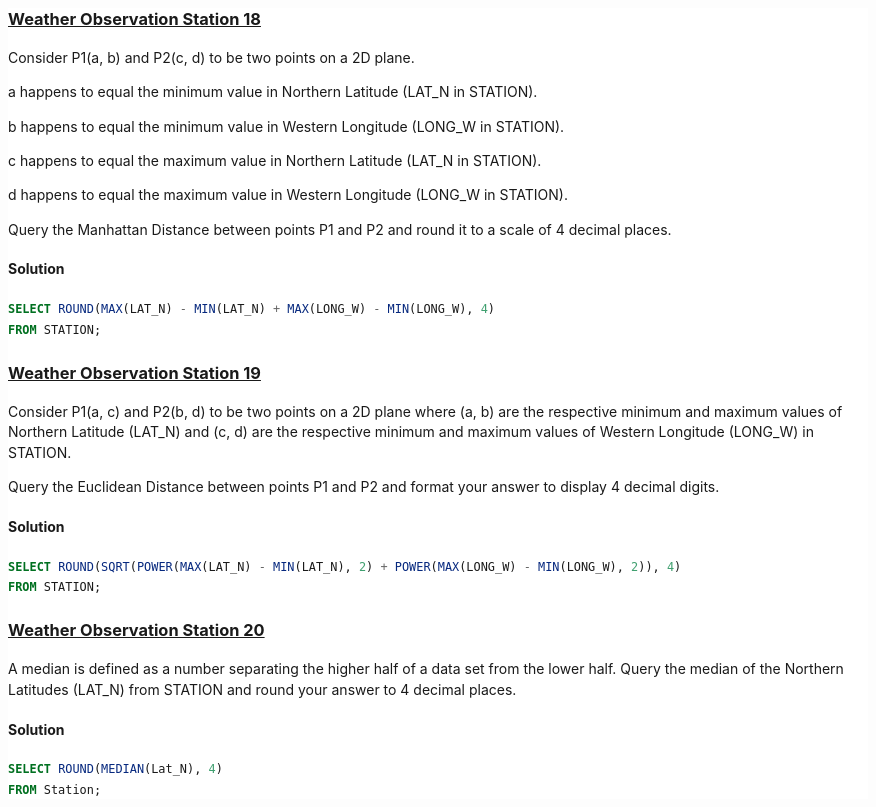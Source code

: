 ### [Weather Observation Station 18](https://www.hackerrank.com/challenges/weather-observation-station-18/problem?h_r=next-challenge&h_v=zen&h_r=next-challenge&h_v=zen&h_r=next-challenge&h_v=zen)

Consider P1(a, b) and P2(c, d) to be two points on a 2D plane.

a happens to equal the minimum value in Northern Latitude (LAT_N in STATION).

b happens to equal the minimum value in Western Longitude (LONG_W in STATION).

c happens to equal the maximum value in Northern Latitude (LAT_N in STATION).

d happens to equal the maximum value in Western Longitude (LONG_W in STATION).

Query the Manhattan Distance between points P1 and P2 and round it to a scale of 4 decimal places.

#### Solution
```sql
SELECT ROUND(MAX(LAT_N) - MIN(LAT_N) + MAX(LONG_W) - MIN(LONG_W), 4) 
FROM STATION;
```

### [Weather Observation Station 19](https://www.hackerrank.com/challenges/weather-observation-station-19/problem?h_r=next-challenge&h_v=zen&h_r=next-challenge&h_v=zen&h_r=next-challenge&h_v=zen&h_r=next-challenge&h_v=zen)

Consider P1(a, c) and P2(b, d) to be two points on a 2D plane where (a, b) are the respective minimum and maximum values of Northern Latitude (LAT_N) and (c, d) are the respective minimum and maximum values of Western Longitude (LONG_W) in STATION.

Query the Euclidean Distance between points P1 and P2 and format your answer to display 4 decimal digits.

#### Solution
```sql
SELECT ROUND(SQRT(POWER(MAX(LAT_N) - MIN(LAT_N), 2) + POWER(MAX(LONG_W) - MIN(LONG_W), 2)), 4) 
FROM STATION;
```

### [Weather Observation Station 20](https://www.hackerrank.com/challenges/weather-observation-station-20/problem)

A median is defined as a number separating the higher half of a data set from the lower half. Query the median of the Northern Latitudes (LAT_N) from STATION and round your answer to 4 decimal places.

#### Solution
```sql
SELECT ROUND(MEDIAN(Lat_N), 4)
FROM Station;
```


```python

```
